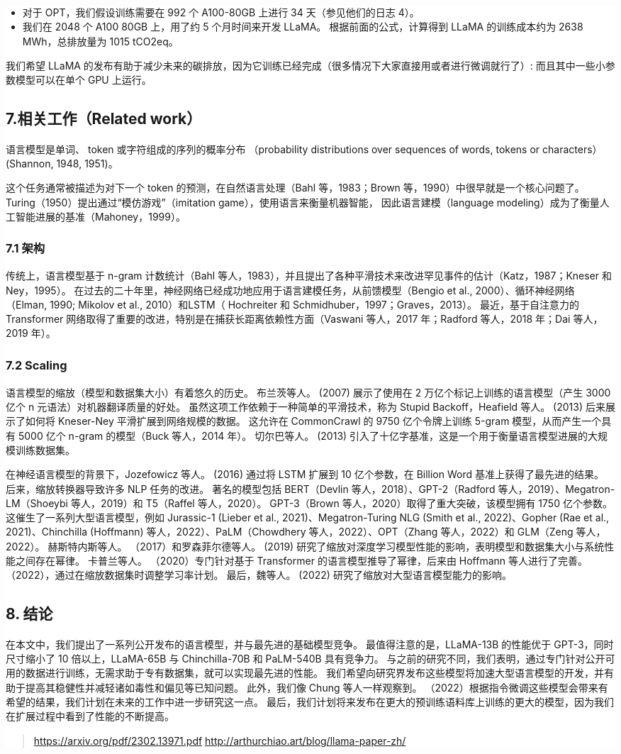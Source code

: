 - 对于 OPT，我们假设训练需要在 992 个 A100-80GB 上进行 34 天（参见他们的日志 4）。
- 我们在 2048 个 A100 80GB 上，用了约 5 个月时间来开发 LLaMA。 根据前面的公式，计算得到 LLaMA 的训练成本约为 2638 MWh，总排放量为 1015 tCO2eq。

我们希望 LLaMA 的发布有助于减少未来的碳排放，因为它训练已经完成（很多情况下大家直接用或者进行微调就行了）: 而且其中一些小参数模型可以在单个 GPU 上运行。

## 7.相关工作（Related work）

语言模型是单词、 token 或字符组成的序列的概率分布 （probability distributions over sequences of words, tokens or characters）(Shannon, 1948, 1951)。

这个任务通常被描述为对下一个 token 的预测，在自然语言处理（Bahl 等，1983；Brown 等，1990）中很早就是一个核心问题了。 Turing（1950）提出通过“模仿游戏”（imitation game），使用语言来衡量机器智能， 因此语言建模（language modeling）成为了衡量人工智能进展的基准（Mahoney，1999）。

### 7.1 架构

传统上，语言模型基于 n-gram 计数统计（Bahl 等人，1983），并且提出了各种平滑技术来改进罕见事件的估计（Katz，1987；Kneser 和 Ney，1995）。 在过去的二十年里，神经网络已经成功地应用于语言建模任务，从前馈模型（Bengio et al., 2000）、循环神经网络（Elman, 1990; Mikolov et al., 2010）和LSTM（ Hochreiter 和 Schmidhuber，1997；Graves，2013）。 最近，基于自注意力的 Transformer 网络取得了重要的改进，特别是在捕获长距离依赖性方面（Vaswani 等人，2017 年；Radford 等人，2018 年；Dai 等人，2019 年）。

### 7.2 Scaling

语言模型的缩放（模型和数据集大小）有着悠久的历史。 布兰茨等人。 (2007) 展示了使用在 2 万亿个标记上训练的语言模型（产生 3000 亿个 n 元语法）对机器翻译质量的好处。 虽然这项工作依赖于一种简单的平滑技术，称为 Stupid Backoff，Heafield 等人。 (2013) 后来展示了如何将 Kneser-Ney 平滑扩展到网络规模的数据。 这允许在 CommonCrawl 的 9750 亿个令牌上训练 5-gram 模型，从而产生一个具有 5000 亿个 n-gram 的模型（Buck 等人，2014 年）。 切尔巴等人。 (2013) 引入了十亿字基准，这是一个用于衡量语言模型进展的大规模训练数据集。

在神经语言模型的背景下，Jozefowicz 等人。 (2016) 通过将 LSTM 扩展到 10 亿个参数，在 Billion Word 基准上获得了最先进的结果。 后来，缩放转换器导致许多 NLP 任务的改进。 著名的模型包括 BERT（Devlin 等人，2018）、GPT-2（Radford 等人，2019）、Megatron-LM（Shoeybi 等人，2019）和 T5（Raffel 等人，2020）。 GPT-3（Brown 等人，2020）取得了重大突破，该模型拥有 1750 亿个参数。 这催生了一系列大型语言模型，例如 Jurassic-1 (Lieber et al., 2021)、Megatron-Turing NLG (Smith et al., 2022)、Gopher (Rae et al., 2021)、Chinchilla (Hoffmann) 等人，2022）、PaLM（Chowdhery 等人，2022）、OPT（Zhang 等人，2022）和 GLM（Zeng 等人，2022）。 赫斯特内斯等人。 （2017）和罗森菲尔德等人。 (2019) 研究了缩放对深度学习模型性能的影响，表明模型和数据集大小与系统性能之间存在幂律。 卡普兰等人。 （2020）专门针对基于 Transformer 的语言模型推导了幂律，后来由 Hoffmann 等人进行了完善。 （2022），通过在缩放数据集时调整学习率计划。 最后，魏等人。 (2022) 研究了缩放对大型语言模型能力的影响。

## 8. 结论

在本文中，我们提出了一系列公开发布的语言模型，并与最先进的基础模型竞争。 最值得注意的是，LLaMA-13B 的性能优于 GPT-3，同时尺寸缩小了 10 倍以上，LLaMA-65B 与 Chinchilla-70B 和 PaLM-540B 具有竞争力。 与之前的研究不同，我们表明，通过专门针对公开可用的数据进行训练，无需求助于专有数据集，就可以实现最先进的性能。 我们希望向研究界发布这些模型将加速大型语言模型的开发，并有助于提高其稳健性并减轻诸如毒性和偏见等已知问题。 此外，我们像 Chung 等人一样观察到。 （2022）根据指令微调这些模型会带来有希望的结果，我们计划在未来的工作中进一步研究这一点。 最后，我们计划将来发布在更大的预训练语料库上训练的更大的模型，因为我们在扩展过程中看到了性能的不断提高。

> https://arxiv.org/pdf/2302.13971.pdf
> http://arthurchiao.art/blog/llama-paper-zh/
